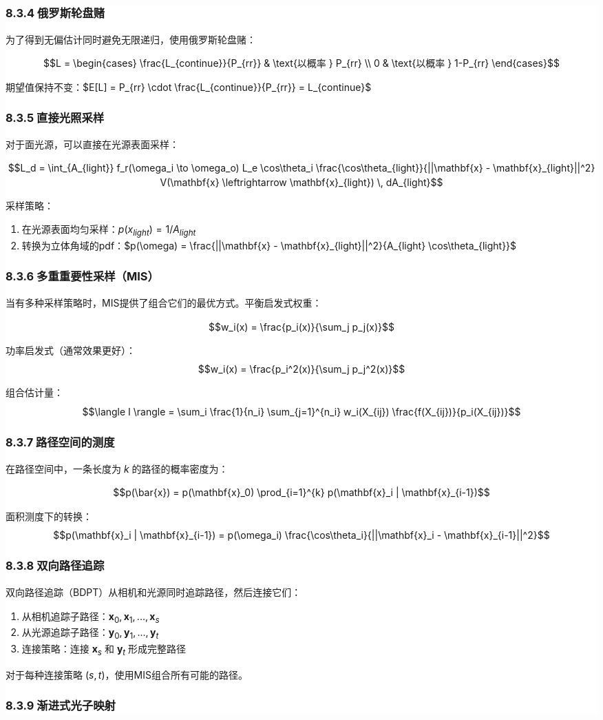 ### 8.3.4 俄罗斯轮盘赌

为了得到无偏估计同时避免无限递归，使用俄罗斯轮盘赌：

$$L = \begin{cases}
\frac{L_{continue}}{P_{rr}} & \text{以概率 } P_{rr} \\
0 & \text{以概率 } 1-P_{rr}
\end{cases}$$

期望值保持不变：$E[L] = P_{rr} \cdot \frac{L_{continue}}{P_{rr}} = L_{continue}$

### 8.3.5 直接光照采样

对于面光源，可以直接在光源表面采样：

$$L_d = \int_{A_{light}} f_r(\omega_i \to \omega_o) L_e \cos\theta_i \frac{\cos\theta_{light}}{||\mathbf{x} - \mathbf{x}_{light}||^2} V(\mathbf{x} \leftrightarrow \mathbf{x}_{light}) \, dA_{light}$$

采样策略：
1. 在光源表面均匀采样：$p(x_{light}) = 1/A_{light}$
2. 转换为立体角域的pdf：$p(\omega) = \frac{||\mathbf{x} - \mathbf{x}_{light}||^2}{A_{light} \cos\theta_{light}}$

### 8.3.6 多重重要性采样（MIS）

当有多种采样策略时，MIS提供了组合它们的最优方式。平衡启发式权重：

$$w_i(x) = \frac{p_i(x)}{\sum_j p_j(x)}$$

功率启发式（通常效果更好）：
$$w_i(x) = \frac{p_i^2(x)}{\sum_j p_j^2(x)}$$

组合估计量：
$$\langle I \rangle = \sum_i \frac{1}{n_i} \sum_{j=1}^{n_i} w_i(X_{ij}) \frac{f(X_{ij})}{p_i(X_{ij})}$$

### 8.3.7 路径空间的测度

在路径空间中，一条长度为 $k$ 的路径的概率密度为：

$$p(\bar{x}) = p(\mathbf{x}_0) \prod_{i=1}^{k} p(\mathbf{x}_i | \mathbf{x}_{i-1})$$

面积测度下的转换：
$$p(\mathbf{x}_i | \mathbf{x}_{i-1}) = p(\omega_i) \frac{\cos\theta_i}{||\mathbf{x}_i - \mathbf{x}_{i-1}||^2}$$

### 8.3.8 双向路径追踪

双向路径追踪（BDPT）从相机和光源同时追踪路径，然后连接它们：

1. 从相机追踪子路径：$\mathbf{x}_0, \mathbf{x}_1, ..., \mathbf{x}_s$
2. 从光源追踪子路径：$\mathbf{y}_0, \mathbf{y}_1, ..., \mathbf{y}_t$
3. 连接策略：连接 $\mathbf{x}_s$ 和 $\mathbf{y}_t$ 形成完整路径

对于每种连接策略 $(s,t)$，使用MIS组合所有可能的路径。

### 8.3.9 渐进式光子映射
